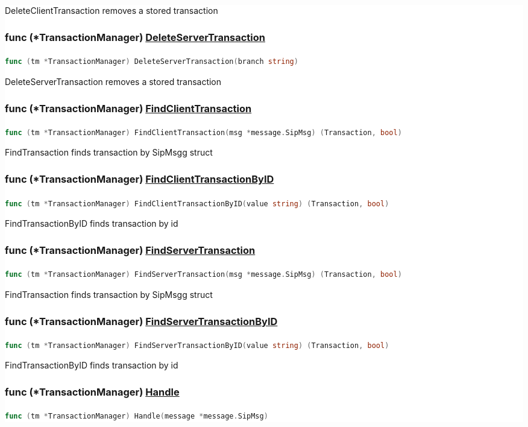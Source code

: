 DeleteClientTransaction removes a stored transaction

### func (*TransactionManager) [DeleteServerTransaction](<https://github.com/KalbiProject/Kalbi/blob/master/sip/transaction/manager.go#L118>)

```go
func (tm *TransactionManager) DeleteServerTransaction(branch string)
```

DeleteServerTransaction removes a stored transaction

### func (*TransactionManager) [FindClientTransaction](<https://github.com/KalbiProject/Kalbi/blob/master/sip/transaction/manager.go#L77>)

```go
func (tm *TransactionManager) FindClientTransaction(msg *message.SipMsg) (Transaction, bool)
```

FindTransaction finds transaction by SipMsgg struct

### func (*TransactionManager) [FindClientTransactionByID](<https://github.com/KalbiProject/Kalbi/blob/master/sip/transaction/manager.go#L95>)

```go
func (tm *TransactionManager) FindClientTransactionByID(value string) (Transaction, bool)
```

FindTransactionByID finds transaction by id

### func (*TransactionManager) [FindServerTransaction](<https://github.com/KalbiProject/Kalbi/blob/master/sip/transaction/manager.go#L68>)

```go
func (tm *TransactionManager) FindServerTransaction(msg *message.SipMsg) (Transaction, bool)
```

FindTransaction finds transaction by SipMsgg struct

### func (*TransactionManager) [FindServerTransactionByID](<https://github.com/KalbiProject/Kalbi/blob/master/sip/transaction/manager.go#L86>)

```go
func (tm *TransactionManager) FindServerTransactionByID(value string) (Transaction, bool)
```

FindTransactionByID finds transaction by id

### func (*TransactionManager) [Handle](<https://github.com/KalbiProject/Kalbi/blob/master/sip/transaction/manager.go#L33>)

```go
func (tm *TransactionManager) Handle(message *message.SipMsg)
```
